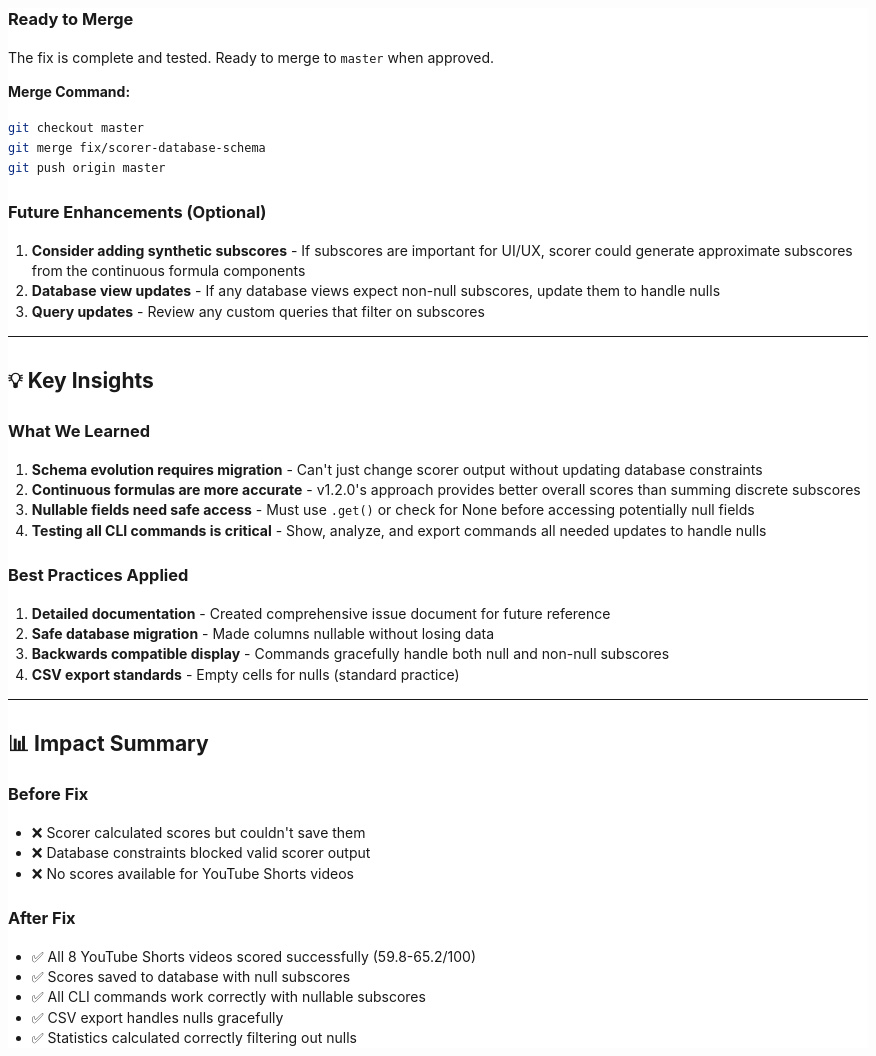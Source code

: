 ### Ready to Merge
The fix is complete and tested. Ready to merge to `master` when approved.

**Merge Command:**
```bash
git checkout master
git merge fix/scorer-database-schema
git push origin master
```

### Future Enhancements (Optional)
1. **Consider adding synthetic subscores** - If subscores are important for UI/UX, scorer could generate approximate subscores from the continuous formula components
2. **Database view updates** - If any database views expect non-null subscores, update them to handle nulls
3. **Query updates** - Review any custom queries that filter on subscores

---

## 💡 Key Insights

### What We Learned
1. **Schema evolution requires migration** - Can't just change scorer output without updating database constraints
2. **Continuous formulas are more accurate** - v1.2.0's approach provides better overall scores than summing discrete subscores
3. **Nullable fields need safe access** - Must use `.get()` or check for None before accessing potentially null fields
4. **Testing all CLI commands is critical** - Show, analyze, and export commands all needed updates to handle nulls

### Best Practices Applied
1. **Detailed documentation** - Created comprehensive issue document for future reference
2. **Safe database migration** - Made columns nullable without losing data
3. **Backwards compatible display** - Commands gracefully handle both null and non-null subscores
4. **CSV export standards** - Empty cells for nulls (standard practice)

---

## 📊 Impact Summary

### Before Fix
- ❌ Scorer calculated scores but couldn't save them
- ❌ Database constraints blocked valid scorer output
- ❌ No scores available for YouTube Shorts videos

### After Fix
- ✅ All 8 YouTube Shorts videos scored successfully (59.8-65.2/100)
- ✅ Scores saved to database with null subscores
- ✅ All CLI commands work correctly with nullable subscores
- ✅ CSV export handles nulls gracefully
- ✅ Statistics calculated correctly filtering out nulls
